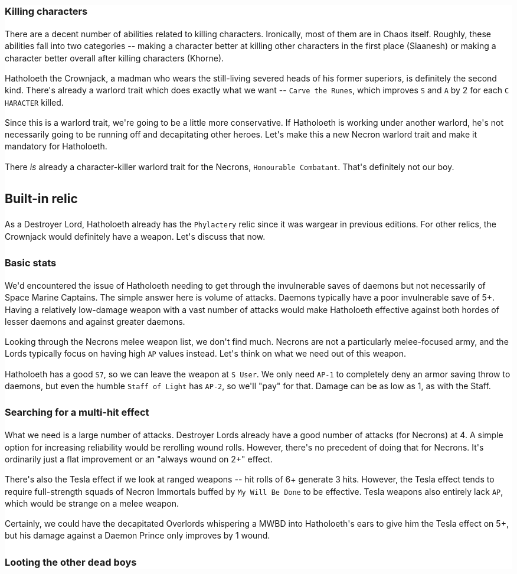 ### Killing characters

There are a decent number of abilities related to killing characters. Ironically, most of them are in Chaos itself. Roughly, these abilities fall into two categories -- making a character better at killing other characters in the first place (Slaanesh) or making a character better overall after killing characters (Khorne).

Hatholoeth the Crownjack, a madman who wears the still-living severed heads of his former superiors, is definitely the second kind. There's already a warlord trait which does exactly what we want -- `Carve the Runes`, which improves `S` and `A` by 2 for each `CHARACTER` killed.

Since this is a warlord trait, we're going to be a little more conservative. If Hatholoeth is working under another warlord, he's not necessarily going to be running off and decapitating other heroes. Let's make this a new Necron warlord trait and make it mandatory for Hatholoeth.

There _is_ already a character-killer warlord trait for the Necrons, `Honourable Combatant`. That's definitely not our boy.

## Built-in relic

As a Destroyer Lord, Hatholoeth already has the `Phylactery` relic since it was wargear in previous editions. For other relics, the Crownjack would definitely have a weapon. Let's discuss that now.

### Basic stats

We'd encountered the issue of Hatholoeth needing to get through the invulnerable saves of daemons but not necessarily of Space Marine Captains. The simple answer here is volume of attacks. Daemons typically have a poor invulnerable save of 5+. Having a relatively low-damage weapon with a vast number of attacks would make Hatholoeth effective against both hordes of lesser daemons and against greater daemons.

Looking through the Necrons melee weapon list, we don't find much. Necrons are not a particularly melee-focused army, and the Lords typically focus on having high `AP` values instead. Let's think on what we need out of this weapon.

Hatholoeth has a good `S7`, so we can leave the weapon at `S User`. We only need `AP-1` to completely deny an armor saving throw to daemons, but even the humble `Staff of Light` has `AP-2`, so we'll "pay" for that. Damage can be as low as 1, as with the Staff.

### Searching for a multi-hit effect

What we need is a large number of attacks. Destroyer Lords already have a good number of attacks (for Necrons) at 4. A simple option for increasing reliability would be rerolling wound rolls. However, there's no precedent of doing that for Necrons. It's ordinarily just a flat improvement or an "always wound on 2+" effect.

There's also the Tesla effect if we look at ranged weapons -- hit rolls of 6+ generate 3 hits. However, the Tesla effect tends to require full-strength squads of Necron Immortals buffed by `My Will Be Done` to be effective. Tesla weapons also entirely lack `AP`, which would be strange on a melee weapon.

Certainly, we could have the decapitated Overlords whispering a MWBD into Hatholoeth's ears to give him the Tesla effect on 5+, but his damage against a Daemon Prince only improves by 1 wound.

### Looting the other dead boys

